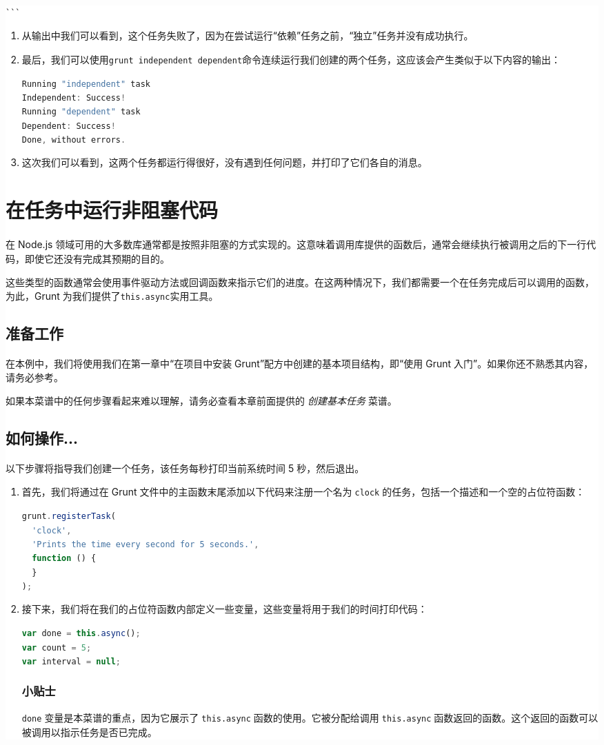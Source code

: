     ```

1.  从输出中我们可以看到，这个任务失败了，因为在尝试运行“依赖”任务之前，“独立”任务并没有成功执行。

1.  最后，我们可以使用`grunt independent dependent`命令连续运行我们创建的两个任务，这应该会产生类似于以下内容的输出：

    ```js
    Running "independent" task
    Independent: Success!
    Running "dependent" task
    Dependent: Success!
    Done, without errors.

    ```

1.  这次我们可以看到，这两个任务都运行得很好，没有遇到任何问题，并打印了它们各自的消息。

# 在任务中运行非阻塞代码

在 Node.js 领域可用的大多数库通常都是按照非阻塞的方式实现的。这意味着调用库提供的函数后，通常会继续执行被调用之后的下一行代码，即使它还没有完成其预期的目的。

这些类型的函数通常会使用事件驱动方法或回调函数来指示它们的进度。在这两种情况下，我们都需要一个在任务完成后可以调用的函数，为此，Grunt 为我们提供了`this.async`实用工具。

## 准备工作

在本例中，我们将使用我们在第一章中“在项目中安装 Grunt”配方中创建的基本项目结构，即“使用 Grunt 入门”。如果你还不熟悉其内容，请务必参考。

如果本菜谱中的任何步骤看起来难以理解，请务必查看本章前面提供的 *创建基本任务* 菜谱。

## 如何操作...

以下步骤将指导我们创建一个任务，该任务每秒打印当前系统时间 5 秒，然后退出。

1.  首先，我们将通过在 Grunt 文件中的主函数末尾添加以下代码来注册一个名为 `clock` 的任务，包括一个描述和一个空的占位符函数：

    ```js
    grunt.registerTask(
      'clock',
      'Prints the time every second for 5 seconds.',
      function () {
      }
    );
    ```

1.  接下来，我们将在我们的占位符函数内部定义一些变量，这些变量将用于我们的时间打印代码：

    ```js
    var done = this.async();
    var count = 5;
    var interval = null;
    ```

    ### 小贴士

    `done` 变量是本菜谱的重点，因为它展示了 `this.async` 函数的使用。它被分配给调用 `this.async` 函数返回的函数。这个返回的函数可以被调用以指示任务是否已完成。
